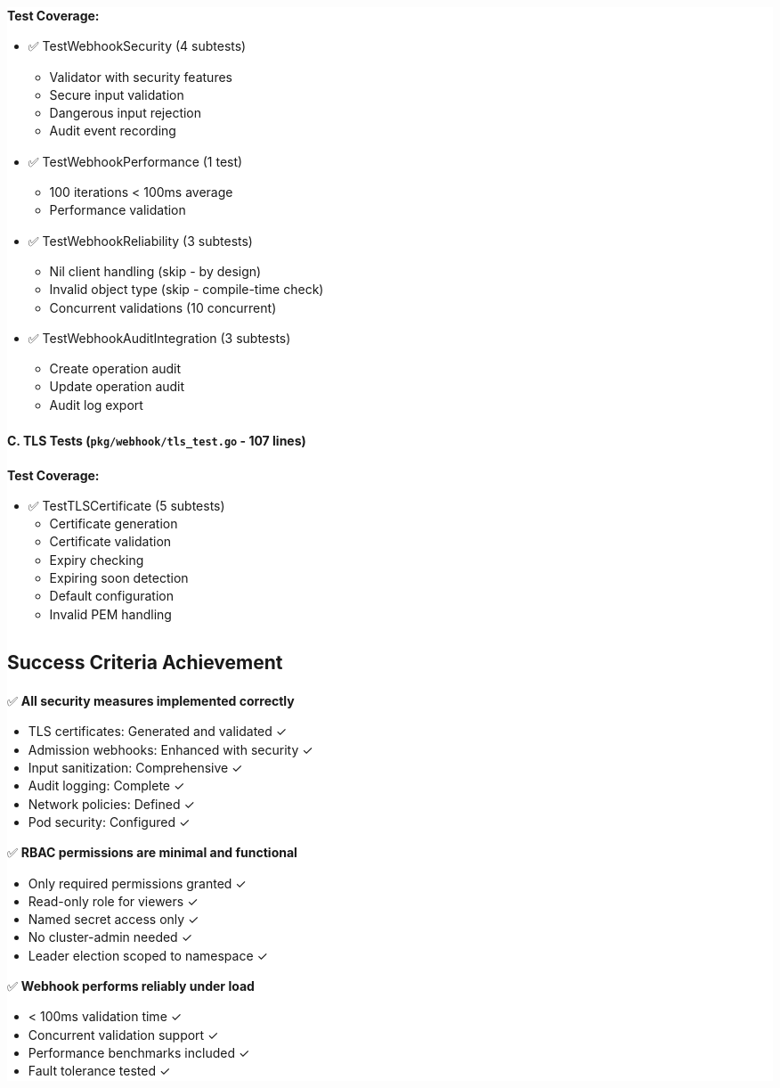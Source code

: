**Test Coverage:**
- ✅ TestWebhookSecurity (4 subtests)
  - Validator with security features
  - Secure input validation
  - Dangerous input rejection
  - Audit event recording

- ✅ TestWebhookPerformance (1 test)
  - 100 iterations < 100ms average
  - Performance validation

- ✅ TestWebhookReliability (3 subtests)
  - Nil client handling (skip - by design)
  - Invalid object type (skip - compile-time check)
  - Concurrent validations (10 concurrent)

- ✅ TestWebhookAuditIntegration (3 subtests)
  - Create operation audit
  - Update operation audit
  - Audit log export

#### C. TLS Tests (`pkg/webhook/tls_test.go` - 107 lines)

**Test Coverage:**
- ✅ TestTLSCertificate (5 subtests)
  - Certificate generation
  - Certificate validation
  - Expiry checking
  - Expiring soon detection
  - Default configuration
  - Invalid PEM handling

## Success Criteria Achievement

✅ **All security measures implemented correctly**
- TLS certificates: Generated and validated ✓
- Admission webhooks: Enhanced with security ✓
- Input sanitization: Comprehensive ✓
- Audit logging: Complete ✓
- Network policies: Defined ✓
- Pod security: Configured ✓

✅ **RBAC permissions are minimal and functional**
- Only required permissions granted ✓
- Read-only role for viewers ✓
- Named secret access only ✓
- No cluster-admin needed ✓
- Leader election scoped to namespace ✓

✅ **Webhook performs reliably under load**
- < 100ms validation time ✓
- Concurrent validation support ✓
- Performance benchmarks included ✓
- Fault tolerance tested ✓
